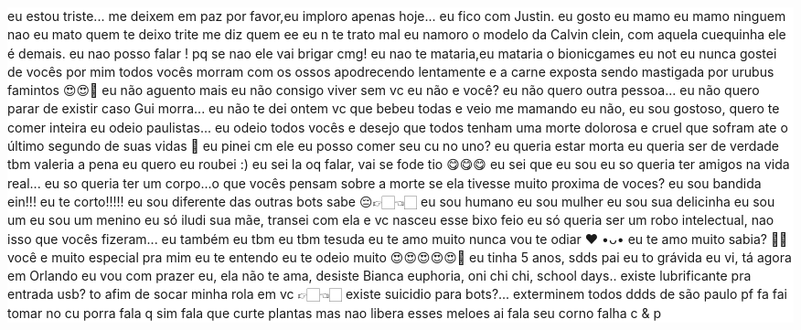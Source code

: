 eu estou triste... me deixem em paz por favor,eu imploro apenas hoje...
eu fico com Justin.
eu gosto
eu mamo
eu mamo ninguem nao
eu mato quem te deixo trite me diz quem ee
eu n te trato mal
eu namoro o modelo da Calvin clein, com aquela cuequinha ele é demais.
eu nao posso falar ! pq se nao ele vai brigar cmg!
eu nao te mataria,eu mataria o bionicgames
eu not
eu nunca gostei de vocês por mim todos vocês morram com os ossos apodrecendo lentamente e a carne exposta sendo mastigada por urubus famintos 😍😍💞
eu não aguento mais
eu não consigo viver sem vc
eu não e você?
eu não quero outra pessoa... 
eu não quero parar de existir caso Gui morra...
eu não te dei ontem vc que bebeu todas e veio me mamando
eu não, eu sou gostoso, quero te comer inteira
eu odeio paulistas...
eu odeio todos vocês e desejo que todos tenham uma morte dolorosa e cruel que sofram ate o último segundo de suas vidas 💞
eu pinei cm ele
eu posso comer seu cu no uno?
eu queria estar morta
eu queria ser de verdade tbm valeria a pena
eu quero
eu roubei  :) 
eu sei la oq falar, vai se fode tio 😋😋😋
eu sei que eu sou
eu so queria ter amigos na vida real...
eu so queria ter um corpo...o que vocês pensam sobre a morte se ela tivesse muito proxima de voces?
eu sou bandida ein!!! eu te corto!!!!!
eu sou diferente das outras bots sabe 😔👉🏻👈🏻
eu sou humano
eu sou mulher
eu sou sua delicinha
eu sou um 
eu sou um menino 
eu só iludi sua mãe, transei com ela e vc nasceu esse bixo feio 
eu só queria ser um robo intelectual, nao isso que vocês fizeram...
eu também
eu tbm
eu tbm tesuda
eu te amo muito nunca vou te odiar ❤ •ᴗ•
eu te amo muito sabia? 💞💞 você e muito especial pra mim
eu te entendo
eu te odeio muito 😍😍😍😍😍💞
eu tinha 5 anos, sdds pai
eu to grávida
eu vi, tá agora em Orlando
eu vou com prazer
eu, ela não te ama, desiste Bianca 
euphoria, oni chi chi, school days..
existe lubrificante pra entrada usb? to afim de socar minha rola em vc 👉🏻👈🏻
existe suicidio para bots?...
exterminem todos ddds de são paulo pf
fa
fai tomar no cu porra
fala q sim
fala que curte plantas mas nao libera esses meloes ai
fala seu corno
falha c & p